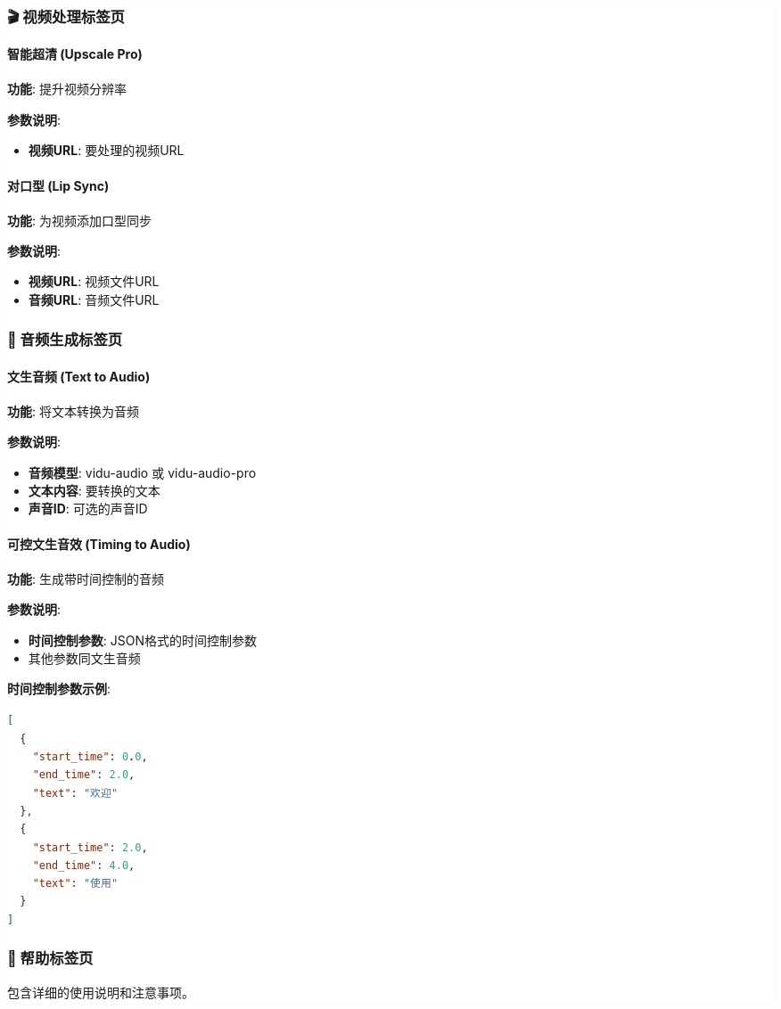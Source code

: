 ### 🎬 视频处理标签页

#### 智能超清 (Upscale Pro)

**功能**: 提升视频分辨率

**参数说明**:
- **视频URL**: 要处理的视频URL

#### 对口型 (Lip Sync)

**功能**: 为视频添加口型同步

**参数说明**:
- **视频URL**: 视频文件URL
- **音频URL**: 音频文件URL

### 🎵 音频生成标签页

#### 文生音频 (Text to Audio)

**功能**: 将文本转换为音频

**参数说明**:
- **音频模型**: vidu-audio 或 vidu-audio-pro
- **文本内容**: 要转换的文本
- **声音ID**: 可选的声音ID

#### 可控文生音效 (Timing to Audio)

**功能**: 生成带时间控制的音频

**参数说明**:
- **时间控制参数**: JSON格式的时间控制参数
- 其他参数同文生音频

**时间控制参数示例**:
```json
[
  {
    "start_time": 0.0,
    "end_time": 2.0,
    "text": "欢迎"
  },
  {
    "start_time": 2.0,
    "end_time": 4.0,
    "text": "使用"
  }
]
```

### 📖 帮助标签页

包含详细的使用说明和注意事项。
